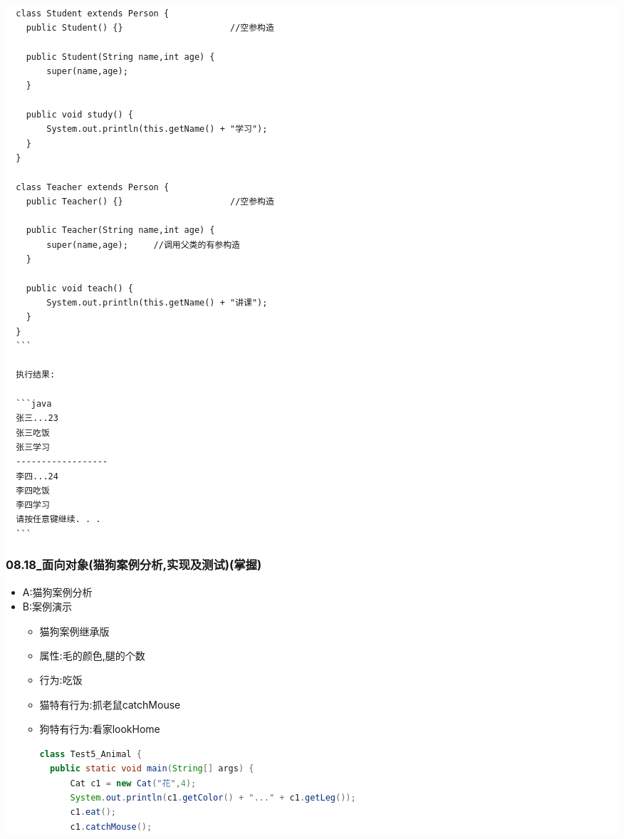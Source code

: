 	  class Student extends Person {
	  	public Student() {}						//空参构造
	  
	  	public Student(String name,int age) {
	  		super(name,age);
	  	}
	  
	  	public void study() {
	  		System.out.println(this.getName() + "学习");
	  	}
	  }
	  
	  class Teacher extends Person {
	  	public Teacher() {}						//空参构造
	  
	  	public Teacher(String name,int age) {
	  		super(name,age);     //调用父类的有参构造
	  	}
	  
	  	public void teach() {
	  		System.out.println(this.getName() + "讲课");
	  	}
	  }
	  ```
	
	  执行结果:
	
	  ```java
	  张三...23
	  张三吃饭
	  张三学习
	  ------------------
	  李四...24
	  李四吃饭
	  李四学习
	  请按任意键继续. . .
	  ```
	
	  

### 08.18_面向对象(猫狗案例分析,实现及测试)(掌握)

* A:猫狗案例分析
* B:案例演示
	* 猫狗案例继承版
	
	* 属性:毛的颜色,腿的个数
	
	* 行为:吃饭
	
	* 猫特有行为:抓老鼠catchMouse
	
	* 狗特有行为:看家lookHome
	
	  ```java
	  class Test5_Animal {
	  	public static void main(String[] args) {
	  		Cat c1 = new Cat("花",4);
	  		System.out.println(c1.getColor() + "..." + c1.getLeg());
	  		c1.eat();
	  		c1.catchMouse();
	  
